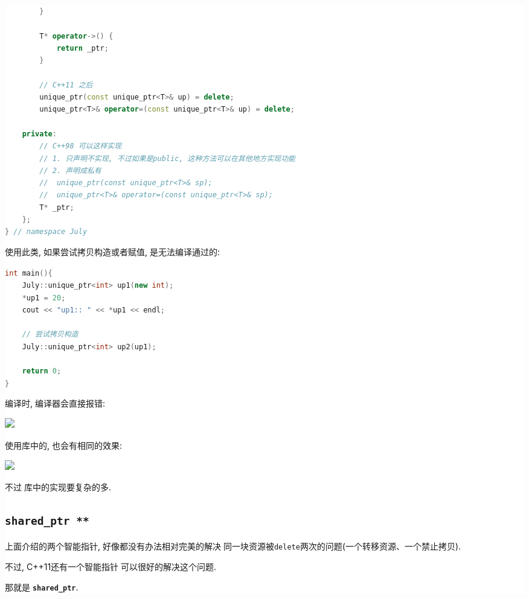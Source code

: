 ```cpp
        }

        T* operator->() {
            return _ptr;
        }

        // C++11 之后
        unique_ptr(const unique_ptr<T>& up) = delete;
        unique_ptr<T>& operator=(const unique_ptr<T>& up) = delete;

    private:
        // C++98 可以这样实现
        // 1. 只声明不实现, 不过如果是public, 这种方法可以在其他地方实现功能
        // 2. 声明成私有
        //  unique_ptr(const unique_ptr<T>& sp);
        //  unique_ptr<T>& operator=(const unique_ptr<T>& sp);
        T* _ptr;
    };
} // namespace July
```

使用此类, 如果尝试拷贝构造或者赋值, 是无法编译通过的:

```cpp
int main(){
    July::unique_ptr<int> up1(new int);
    *up1 = 20;
    cout << "up1:: " << *up1 << endl;

    // 尝试拷贝构造
    July::unique_ptr<int> up2(up1);

    return 0;
}
```

编译时, 编译器会直接报错:

![](https://dxyt-july-image.oss-cn-beijing.aliyuncs.com/202307101148046.png)

使用库中的, 也会有相同的效果:

![ ](https://dxyt-july-image.oss-cn-beijing.aliyuncs.com/202307101149263.png)

不过 库中的实现要复杂的多.

## **`shared_ptr **`**

上面介绍的两个智能指针, 好像都没有办法相对完美的解决 同一块资源被`delete`两次的问题(一个转移资源、一个禁止拷贝).

不过, C++11还有一个智能指针 可以很好的解决这个问题.

那就是 **`shared_ptr`**.
